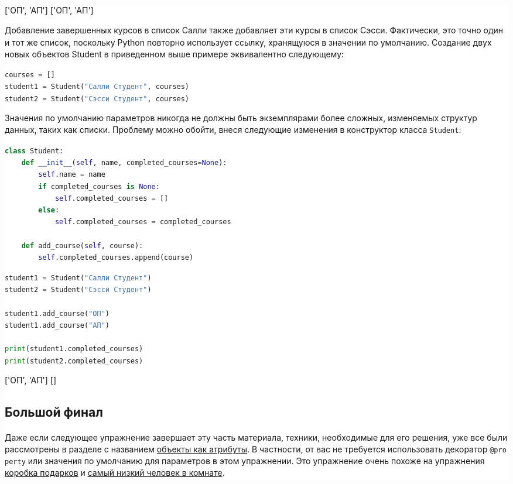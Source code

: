 <sample-output>

['ОП', 'АП']
['ОП', 'АП']

</sample-output>

Добавление завершенных курсов в список Салли также добавляет эти курсы в список Сэсси. Фактически, это точно один и тот же список, поскольку Python повторно использует ссылку, хранящуюся в значении по умолчанию. Создание двух новых объектов Student в приведенном выше примере эквивалентно следующему:

```python
courses = []
student1 = Student("Салли Студент", courses)
student2 = Student("Сэсси Студент", courses)
```

Значения по умолчанию параметров никогда не должны быть экземплярами более сложных, изменяемых структур данных, таких как списки. Проблему можно обойти, внеся следующие изменения в конструктор класса `Student`:

```python
class Student:
    def __init__(self, name, completed_courses=None):
        self.name = name
        if completed_courses is None:
            self.completed_courses = []
        else:
            self.completed_courses = completed_courses

    def add_course(self, course):
        self.completed_courses.append(course)
```

```python
student1 = Student("Салли Студент")
student2 = Student("Сэсси Студент")

student1.add_course("ОП")
student1.add_course("АП")

print(student1.completed_courses)
print(student2.completed_courses)
```

<sample-output>

['ОП', 'АП']
[]

</sample-output>

## Большой финал

Даже если следующее упражнение завершает эту часть материала, техники, необходимые для его решения, уже все были рассмотрены в разделе с названием [объекты как атрибуты](/ru/part-9/2-objects-as-attributes). В частности, от вас не требуется использовать декоратор `@property` или значения по умолчанию для параметров в этом упражнении. Это упражнение очень похоже на упражнения [коробка подарков](/ru/part-9/2-objects-as-attributes#programming-exercise-a-box-of-presents) и [самый низкий человек в комнате](/ru/part-9/2-objects-as-attributes#programming-exercise-the-shortest-person-in-the-room).
